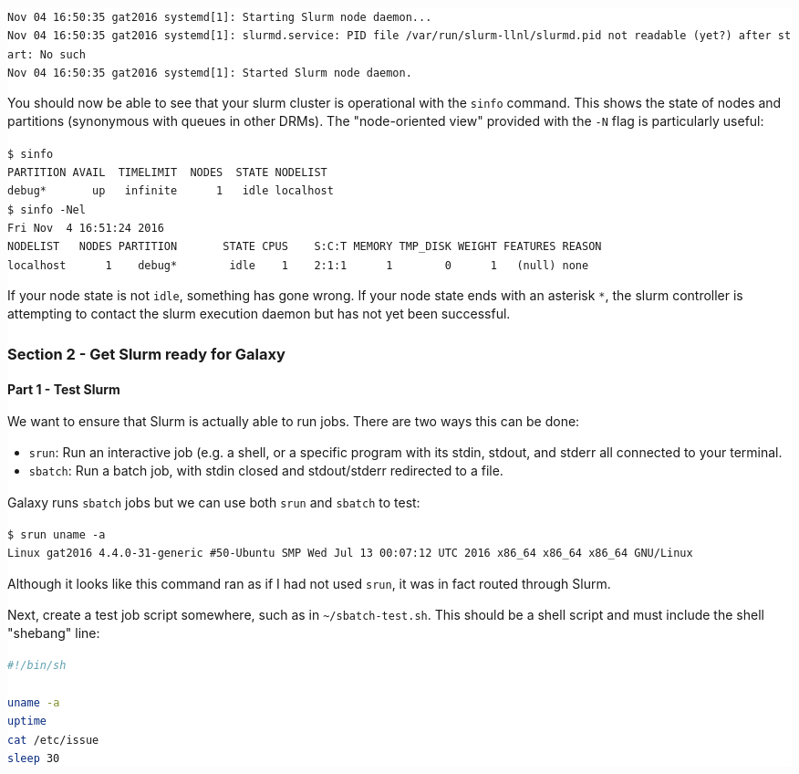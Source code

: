 ```console
Nov 04 16:50:35 gat2016 systemd[1]: Starting Slurm node daemon...
Nov 04 16:50:35 gat2016 systemd[1]: slurmd.service: PID file /var/run/slurm-llnl/slurmd.pid not readable (yet?) after start: No such
Nov 04 16:50:35 gat2016 systemd[1]: Started Slurm node daemon.
```

You should now be able to see that your slurm cluster is operational with the `sinfo` command. This shows the state of nodes and partitions (synonymous with queues in other DRMs). The "node-oriented view" provided with the `-N` flag is particularly useful:

```console
$ sinfo
PARTITION AVAIL  TIMELIMIT  NODES  STATE NODELIST
debug*       up   infinite      1   idle localhost
$ sinfo -Nel
Fri Nov  4 16:51:24 2016
NODELIST   NODES PARTITION       STATE CPUS    S:C:T MEMORY TMP_DISK WEIGHT FEATURES REASON
localhost      1    debug*        idle    1    2:1:1      1        0      1   (null) none
```

If your node state is not `idle`, something has gone wrong. If your node state ends with an asterisk `*`, the slurm controller is attempting to contact the slurm execution daemon but has not yet been successful.

### Section 2 - Get Slurm ready for Galaxy

**Part 1 - Test Slurm**

We want to ensure that Slurm is actually able to run jobs. There are two ways this can be done:

- `srun`: Run an interactive job (e.g. a shell, or a specific program with its stdin, stdout, and stderr all connected to your terminal.
- `sbatch`: Run a batch job, with stdin closed and stdout/stderr redirected to a file.

Galaxy runs `sbatch` jobs but we can use both `srun` and `sbatch` to test:

```console
$ srun uname -a
Linux gat2016 4.4.0-31-generic #50-Ubuntu SMP Wed Jul 13 00:07:12 UTC 2016 x86_64 x86_64 x86_64 GNU/Linux
```

Although it looks like this command ran as if I had not used `srun`, it was in fact routed through Slurm.

Next, create a test job script somewhere, such as in `~/sbatch-test.sh`. This should be a shell script and must include the shell "shebang" line:

```bash
#!/bin/sh

uname -a
uptime
cat /etc/issue
sleep 30
```
